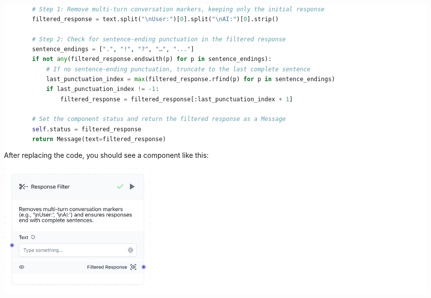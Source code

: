 ```python
        # Step 1: Remove multi-turn conversation markers, keeping only the initial response
        filtered_response = text.split("\nUser:")[0].split("\nAI:")[0].strip()

        # Step 2: Check for sentence-ending punctuation in the filtered response
        sentence_endings = [".", "!", "?", "…", "..."]
        if not any(filtered_response.endswith(p) for p in sentence_endings):
            # If no sentence-ending punctuation, truncate to the last complete sentence
            last_punctuation_index = max(filtered_response.rfind(p) for p in sentence_endings)
            if last_punctuation_index != -1:
                filtered_response = filtered_response[:last_punctuation_index + 1]
        
        # Set the component status and return the filtered response as a Message
        self.status = filtered_response
        return Message(text=filtered_response)
```

After replacing the code, you should see a component like this:

<img src="resources/if_basic_response_filter.png" alt="single_turn" width="35%">
